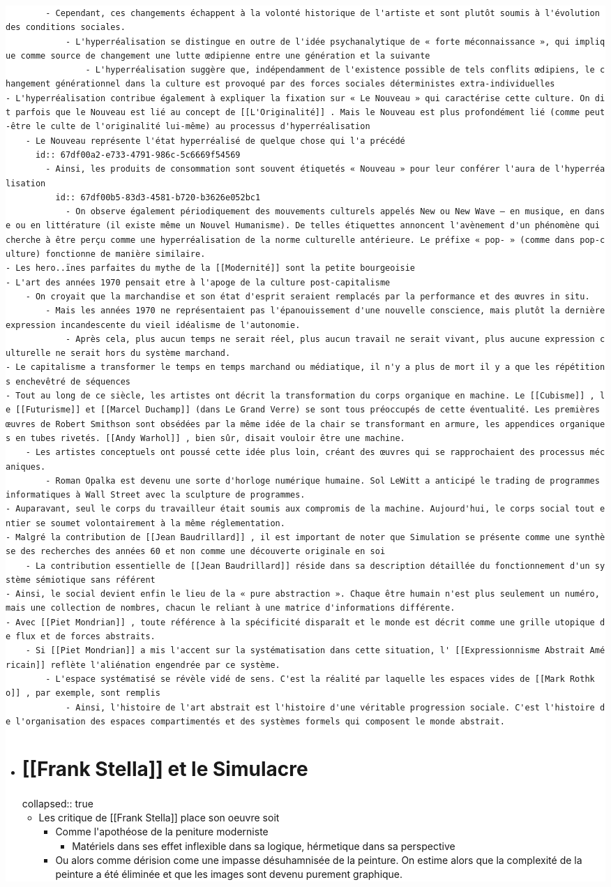 			- Cependant, ces changements échappent à la volonté historique de l'artiste et sont plutôt soumis à l'évolution des conditions sociales.
				- L'hyperréalisation se distingue en outre de l'idée psychanalytique de « forte méconnaissance », qui implique comme source de changement une lutte œdipienne entre une génération et la suivante
					- L'hyperréalisation suggère que, indépendamment de l'existence possible de tels conflits œdipiens, le changement générationnel dans la culture est provoqué par des forces sociales déterministes extra-individuelles
	- L'hyperréalisation contribue également à expliquer la fixation sur « Le Nouveau » qui caractérise cette culture. On dit parfois que le Nouveau est lié au concept de [[L'Originalité]] . Mais le Nouveau est plus profondément lié (comme peut-être le culte de l'originalité lui-même) au processus d'hyperréalisation
		- Le Nouveau représente l'état hyperréalisé de quelque chose qui l'a précédé
		  id:: 67df00a2-e733-4791-986c-5c6669f54569
			- Ainsi, les produits de consommation sont souvent étiquetés « Nouveau » pour leur conférer l'aura de l'hyperréalisation
			  id:: 67df00b5-83d3-4581-b720-b3626e052bc1
				- On observe également périodiquement des mouvements culturels appelés New ou New Wave – en musique, en danse ou en littérature (il existe même un Nouvel Humanisme). De telles étiquettes annoncent l'avènement d'un phénomène qui cherche à être perçu comme une hyperréalisation de la norme culturelle antérieure. Le préfixe « pop- » (comme dans pop-culture) fonctionne de manière similaire.
	- Les hero..ïnes parfaites du mythe de la [[Modernité]] sont la petite bourgeoisie
	- L'art des années 1970 pensait etre à l'apoge de la culture post-capitalisme
		- On croyait que la marchandise et son état d'esprit seraient remplacés par la performance et des œuvres in situ.
			- Mais les années 1970 ne représentaient pas l'épanouissement d'une nouvelle conscience, mais plutôt la dernière expression incandescente du vieil idéalisme de l'autonomie.
				- Après cela, plus aucun temps ne serait réel, plus aucun travail ne serait vivant, plus aucune expression culturelle ne serait hors du système marchand.
	- Le capitalisme a transformer le temps en temps marchand ou médiatique, il n'y a plus de mort il y a que les répétitions enchevêtré de séquences
	- Tout au long de ce siècle, les artistes ont décrit la transformation du corps organique en machine. Le [[Cubisme]] , le [[Futurisme]] et [[Marcel Duchamp]] (dans Le Grand Verre) se sont tous préoccupés de cette éventualité. Les premières œuvres de Robert Smithson sont obsédées par la même idée de la chair se transformant en armure, les appendices organiques en tubes rivetés. [[Andy Warhol]] , bien sûr, disait vouloir être une machine.
		- Les artistes conceptuels ont poussé cette idée plus loin, créant des œuvres qui se rapprochaient des processus mécaniques.
			- Roman Opalka est devenu une sorte d'horloge numérique humaine. Sol LeWitt a anticipé le trading de programmes informatiques à Wall Street avec la sculpture de programmes.
	- Auparavant, seul le corps du travailleur était soumis aux compromis de la machine. Aujourd'hui, le corps social tout entier se soumet volontairement à la même réglementation.
	- Malgré la contribution de [[Jean Baudrillard]] , il est important de noter que Simulation se présente comme une synthèse des recherches des années 60 et non comme une découverte originale en soi
		- La contribution essentielle de [[Jean Baudrillard]] réside dans sa description détaillée du fonctionnement d'un système sémiotique sans référent
	- Ainsi, le social devient enfin le lieu de la « pure abstraction ». Chaque être humain n'est plus seulement un numéro, mais une collection de nombres, chacun le reliant à une matrice d'informations différente.
	- Avec [[Piet Mondrian]] , toute référence à la spécificité disparaît et le monde est décrit comme une grille utopique de flux et de forces abstraits.
		- Si [[Piet Mondrian]] a mis l'accent sur la systématisation dans cette situation, l' [[Expressionnisme Abstrait Américain]] reflète l'aliénation engendrée par ce système.
			- L'espace systématisé se révèle vidé de sens. C'est la réalité par laquelle les espaces vides de [[Mark Rothko]] , par exemple, sont remplis
				- Ainsi, l'histoire de l'art abstrait est l'histoire d'une véritable progression sociale. C'est l'histoire de l'organisation des espaces compartimentés et des systèmes formels qui composent le monde abstrait.
- # [[Frank Stella]] et le Simulacre
  collapsed:: true
	- Les critique de [[Frank Stella]] place son oeuvre soit
		- Comme l'apothéose de la peniture moderniste
			- Matériels dans ses effet inflexible dans sa logique, hérmetique dans sa perspective
		- Ou alors comme dérision come une impasse désuhamnisée de la peinture. On estime alors que la complexité de la peinture a été éliminée et que les images sont devenu purement graphique.
